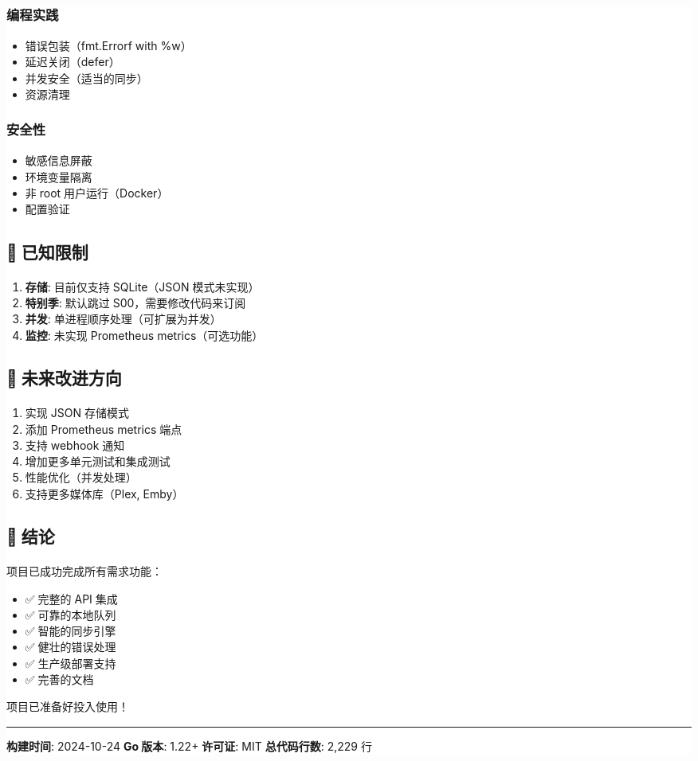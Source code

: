 ### 编程实践
- 错误包装（fmt.Errorf with %w）
- 延迟关闭（defer）
- 并发安全（适当的同步）
- 资源清理

### 安全性
- 敏感信息屏蔽
- 环境变量隔离
- 非 root 用户运行（Docker）
- 配置验证

## 📝 已知限制

1. **存储**: 目前仅支持 SQLite（JSON 模式未实现）
2. **特别季**: 默认跳过 S00，需要修改代码来订阅
3. **并发**: 单进程顺序处理（可扩展为并发）
4. **监控**: 未实现 Prometheus metrics（可选功能）

## 🔮 未来改进方向

1. 实现 JSON 存储模式
2. 添加 Prometheus metrics 端点
3. 支持 webhook 通知
4. 增加更多单元测试和集成测试
5. 性能优化（并发处理）
6. 支持更多媒体库（Plex, Emby）

## 🎉 结论

项目已成功完成所有需求功能：
- ✅ 完整的 API 集成
- ✅ 可靠的本地队列
- ✅ 智能的同步引擎
- ✅ 健壮的错误处理
- ✅ 生产级部署支持
- ✅ 完善的文档

项目已准备好投入使用！

---

**构建时间**: 2024-10-24
**Go 版本**: 1.22+
**许可证**: MIT
**总代码行数**: 2,229 行
